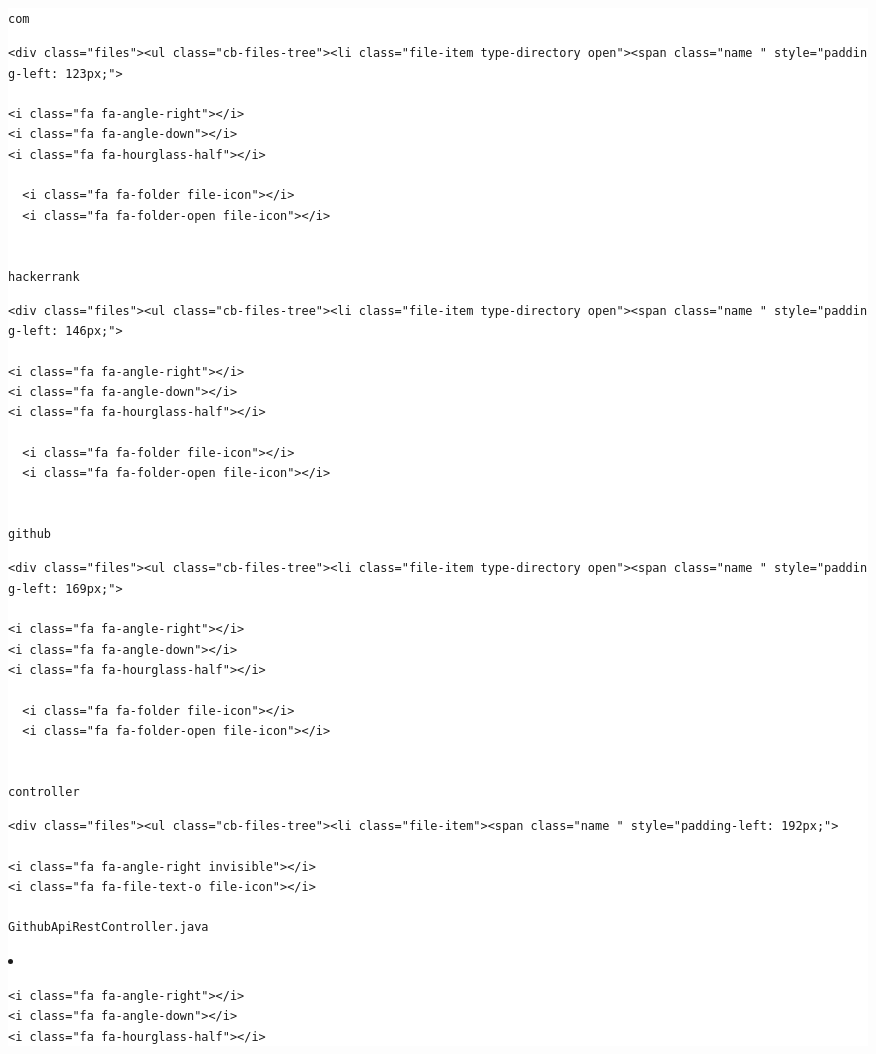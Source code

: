     
    com
</span>

    <div class="files"><ul class="cb-files-tree"><li class="file-item type-directory open"><span class="name " style="padding-left: 123px;">
    
    <i class="fa fa-angle-right"></i>
    <i class="fa fa-angle-down"></i>
    <i class="fa fa-hourglass-half"></i>
      
      <i class="fa fa-folder file-icon"></i>
      <i class="fa fa-folder-open file-icon"></i>
      
    
    hackerrank
</span>

    <div class="files"><ul class="cb-files-tree"><li class="file-item type-directory open"><span class="name " style="padding-left: 146px;">
    
    <i class="fa fa-angle-right"></i>
    <i class="fa fa-angle-down"></i>
    <i class="fa fa-hourglass-half"></i>
      
      <i class="fa fa-folder file-icon"></i>
      <i class="fa fa-folder-open file-icon"></i>
      
    
    github
</span>

    <div class="files"><ul class="cb-files-tree"><li class="file-item type-directory open"><span class="name " style="padding-left: 169px;">
    
    <i class="fa fa-angle-right"></i>
    <i class="fa fa-angle-down"></i>
    <i class="fa fa-hourglass-half"></i>
      
      <i class="fa fa-folder file-icon"></i>
      <i class="fa fa-folder-open file-icon"></i>
      
    
    controller
</span>

    <div class="files"><ul class="cb-files-tree"><li class="file-item"><span class="name " style="padding-left: 192px;">
    
    <i class="fa fa-angle-right invisible"></i>
    <i class="fa fa-file-text-o file-icon"></i>
    
    GithubApiRestController.java
</span>

</li></ul></div>

</li><li class="file-item type-directory open"><span class="name " style="padding-left: 169px;">
    
    <i class="fa fa-angle-right"></i>
    <i class="fa fa-angle-down"></i>
    <i class="fa fa-hourglass-half"></i>
      